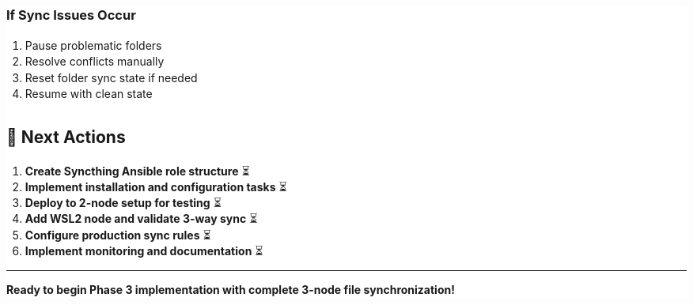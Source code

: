 ### If Sync Issues Occur
1. Pause problematic folders
2. Resolve conflicts manually
3. Reset folder sync state if needed
4. Resume with clean state

## 📝 Next Actions

1. **Create Syncthing Ansible role structure** ⏳
2. **Implement installation and configuration tasks** ⏳
3. **Deploy to 2-node setup for testing** ⏳
4. **Add WSL2 node and validate 3-way sync** ⏳
5. **Configure production sync rules** ⏳
6. **Implement monitoring and documentation** ⏳

---

**Ready to begin Phase 3 implementation with complete 3-node file synchronization!**